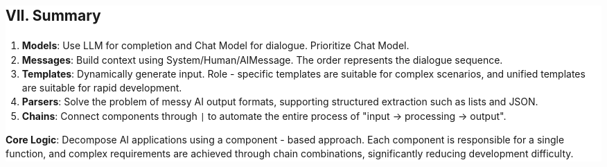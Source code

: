## VII. Summary
1. **Models**: Use LLM for completion and Chat Model for dialogue. Prioritize Chat Model.
2. **Messages**: Build context using System/Human/AIMessage. The order represents the dialogue sequence.
3. **Templates**: Dynamically generate input. Role - specific templates are suitable for complex scenarios, and unified templates are suitable for rapid development.
4. **Parsers**: Solve the problem of messy AI output formats, supporting structured extraction such as lists and JSON.
5. **Chains**: Connect components through `|` to automate the entire process of "input → processing → output".

**Core Logic**: Decompose AI applications using a component - based approach. Each component is responsible for a single function, and complex requirements are achieved through chain combinations, significantly reducing development difficulty.
